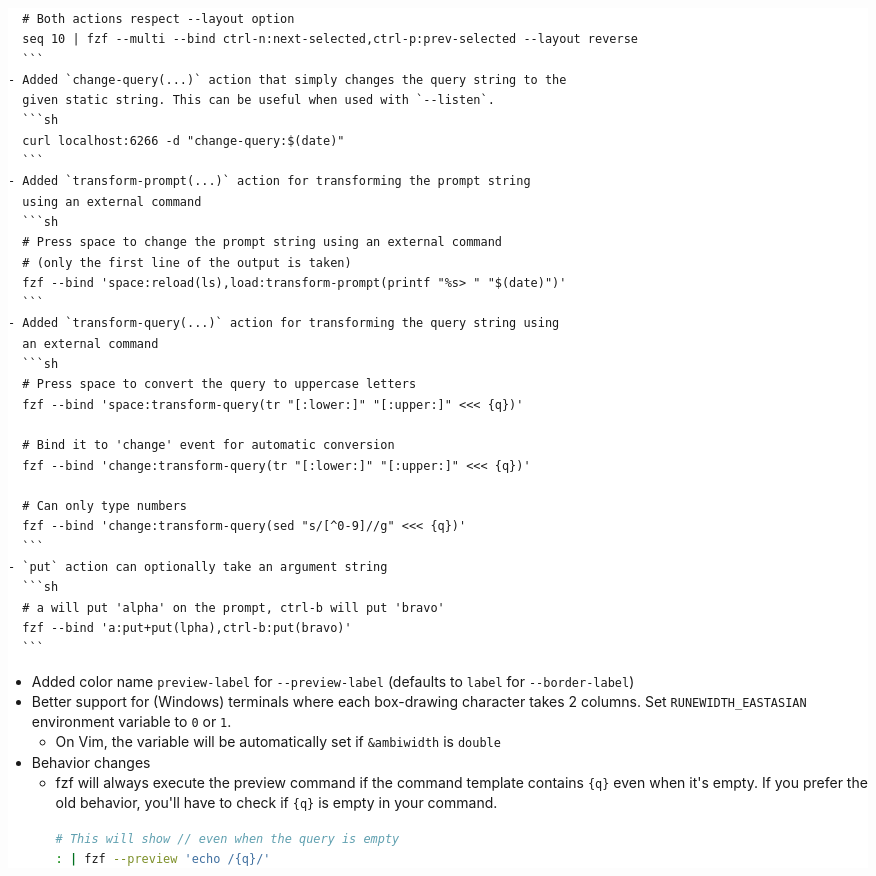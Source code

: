       # Both actions respect --layout option
      seq 10 | fzf --multi --bind ctrl-n:next-selected,ctrl-p:prev-selected --layout reverse
      ```
    - Added `change-query(...)` action that simply changes the query string to the
      given static string. This can be useful when used with `--listen`.
      ```sh
      curl localhost:6266 -d "change-query:$(date)"
      ```
    - Added `transform-prompt(...)` action for transforming the prompt string
      using an external command
      ```sh
      # Press space to change the prompt string using an external command
      # (only the first line of the output is taken)
      fzf --bind 'space:reload(ls),load:transform-prompt(printf "%s> " "$(date)")'
      ```
    - Added `transform-query(...)` action for transforming the query string using
      an external command
      ```sh
      # Press space to convert the query to uppercase letters
      fzf --bind 'space:transform-query(tr "[:lower:]" "[:upper:]" <<< {q})'

      # Bind it to 'change' event for automatic conversion
      fzf --bind 'change:transform-query(tr "[:lower:]" "[:upper:]" <<< {q})'

      # Can only type numbers
      fzf --bind 'change:transform-query(sed "s/[^0-9]//g" <<< {q})'
      ```
    - `put` action can optionally take an argument string
      ```sh
      # a will put 'alpha' on the prompt, ctrl-b will put 'bravo'
      fzf --bind 'a:put+put(lpha),ctrl-b:put(bravo)'
      ```
- Added color name `preview-label` for `--preview-label` (defaults to `label`
  for `--border-label`)
- Better support for (Windows) terminals where each box-drawing character
  takes 2 columns. Set `RUNEWIDTH_EASTASIAN` environment variable to `0` or `1`.
    - On Vim, the variable will be automatically set if `&ambiwidth` is `double`
- Behavior changes
    - fzf will always execute the preview command if the command template
      contains `{q}` even when it's empty. If you prefer the old behavior,
      you'll have to check if `{q}` is empty in your command.
      ```sh
      # This will show // even when the query is empty
      : | fzf --preview 'echo /{q}/'


[find]: https://github.com/junegunn/fzf/blob/0.46.1/src/constants.go#L60-L64
[walker]: https://github.com/junegunn/fzf/pull/1847
[fastwalk]: https://github.com/charlievieth/fastwalk
[unix]: https://en.wikipedia.org/wiki/Unix_philosophy
[argmax]: https://unix.stackexchange.com/questions/120642/what-defines-the-maximum-size-for-a-command-single-argument
[em]: https://github.com/easymotion/vim-easymotion
[jump]: https://cloud.githubusercontent.com/assets/700826/15367574/b3999dc4-1d64-11e6-85da-28ceeb1a9bc2.png